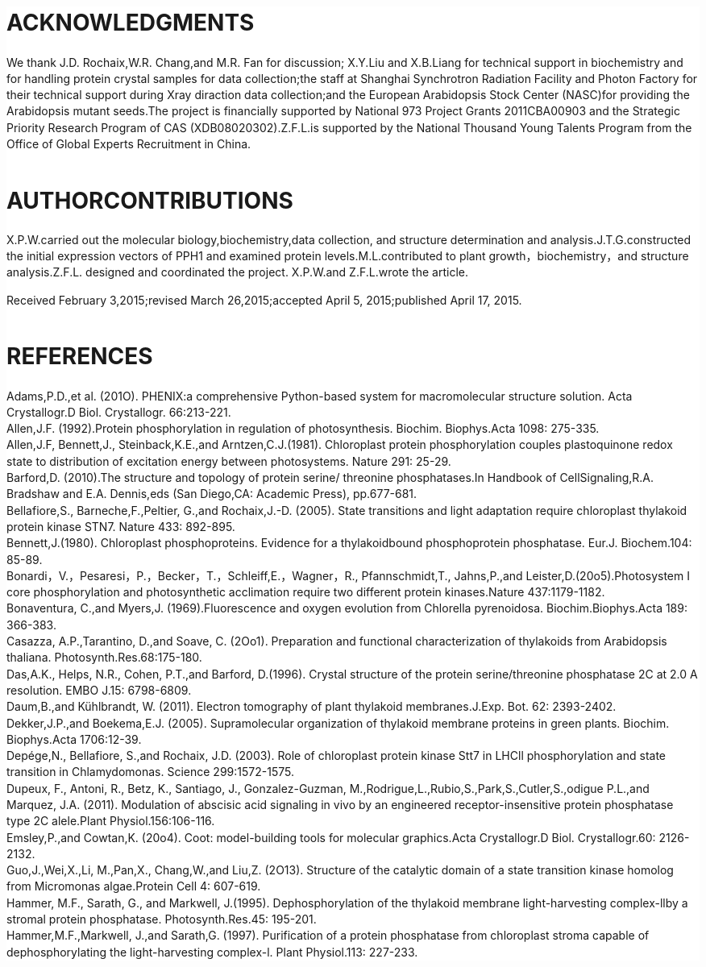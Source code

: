 # ACKNOWLEDGMENTS

We thank J.D. Rochaix,W.R. Chang,and M.R. Fan for discussion; X.Y.Liu and X.B.Liang for technical support in biochemistry and for handling protein crystal samples for data collection;the staff at Shanghai Synchrotron Radiation Facility and Photon Factory for their technical support during Xray diraction data collection;and the European Arabidopsis Stock Center (NASC)for providing the Arabidopsis mutant seeds.The project is financially supported by National 973 Project Grants 2011CBA00903 and the Strategic Priority Research Program of CAS (XDB08020302).Z.F.L.is supported by the National Thousand Young Talents Program from the Office of Global Experts Recruitment in China.

# AUTHORCONTRIBUTIONS

X.P.W.carried out the molecular biology,biochemistry,data collection, and structure determination and analysis.J.T.G.constructed the initial expression vectors of PPH1 and examined protein levels.M.L.contributed to plant growth，biochemistry，and structure analysis.Z.F.L. designed and coordinated the project. X.P.W.and Z.F.L.wrote the article.

Received February 3,2015;revised March 26,2015;accepted April 5, 2015;published April 17, 2015.

# REFERENCES

Adams,P.D.,et al. (201O). PHENIX:a comprehensive Python-based system for macromolecular structure solution. Acta Crystallogr.D Biol. Crystallogr. 66:213-221.   
Allen,J.F. (1992).Protein phosphorylation in regulation of photosynthesis. Biochim. Biophys.Acta 1098: 275-335.   
Allen,J.F, Bennett,J., Steinback,K.E.,and Arntzen,C.J.(1981). Chloroplast protein phosphorylation couples plastoquinone redox state to distribution of excitation energy between photosystems. Nature 291: 25-29.   
Barford,D. (2010).The structure and topology of protein serine/ threonine phosphatases.In Handbook of CellSignaling,R.A. Bradshaw and E.A. Dennis,eds (San Diego,CA: Academic Press), pp.677-681.   
Bellafiore,S., Barneche,F.,Peltier, G.,and Rochaix,J.-D. (2005). State transitions and light adaptation require chloroplast thylakoid protein kinase STN7. Nature 433: 892-895.   
Bennett,J.(1980). Chloroplast phosphoproteins. Evidence for a thylakoidbound phosphoprotein phosphatase. Eur.J. Biochem.104: 85-89.   
Bonardi，V.，Pesaresi，P.，Becker，T.，Schleiff,E.，Wagner，R., Pfannschmidt,T., Jahns,P.,and Leister,D.(20o5).Photosystem I core phosphorylation and photosynthetic acclimation require two different protein kinases.Nature 437:1179-1182.   
Bonaventura, C.,and Myers,J. (1969).Fluorescence and oxygen evolution from Chlorella pyrenoidosa. Biochim.Biophys.Acta 189: 366-383.   
Casazza, A.P.,Tarantino, D.,and Soave, C. (2Oo1). Preparation and functional characterization of thylakoids from Arabidopsis thaliana. Photosynth.Res.68:175-180.   
Das,A.K., Helps, N.R., Cohen, P.T.,and Barford, D.(1996). Crystal structure of the protein serine/threonine phosphatase 2C at 2.0 A resolution. EMBO J.15: 6798-6809.   
Daum,B.,and Kühlbrandt, W. (2011). Electron tomography of plant thylakoid membranes.J.Exp. Bot. 62: 2393-2402.   
Dekker,J.P.,and Boekema,E.J. (2005). Supramolecular organization of thylakoid membrane proteins in green plants. Biochim. Biophys.Acta 1706:12-39.   
Depége,N., Bellafiore, S.,and Rochaix, J.D. (2003). Role of chloroplast protein kinase Stt7 in LHCll phosphorylation and state transition in Chlamydomonas. Science 299:1572-1575.   
Dupeux, F., Antoni, R., Betz, K., Santiago, J., Gonzalez-Guzman, M.,Rodrigue,L.,Rubio,S.,Park,S.,Cutler,S.,odigue P.L.,and Marquez, J.A. (2011). Modulation of abscisic acid signaling in vivo by an engineered receptor-insensitive protein phosphatase type 2C alele.Plant Physiol.156:106-116.   
Emsley,P.,and Cowtan,K. (20o4). Coot: model-building tools for molecular graphics.Acta Crystallogr.D Biol. Crystallogr.60: 2126-2132.   
Guo,J.,Wei,X.,Li, M.,Pan,X., Chang,W.,and Liu,Z. (2O13). Structure of the catalytic domain of a state transition kinase homolog from Micromonas algae.Protein Cell 4: 607-619.   
Hammer, M.F., Sarath, G., and Markwell, J.(1995). Dephosphorylation of the thylakoid membrane light-harvesting complex-llby a stromal protein phosphatase. Photosynth.Res.45: 195-201.   
Hammer,M.F.,Markwell, J.,and Sarath,G. (1997). Purification of a protein phosphatase from chloroplast stroma capable of dephosphorylating the light-harvesting complex-l. Plant Physiol.113: 227-233.   